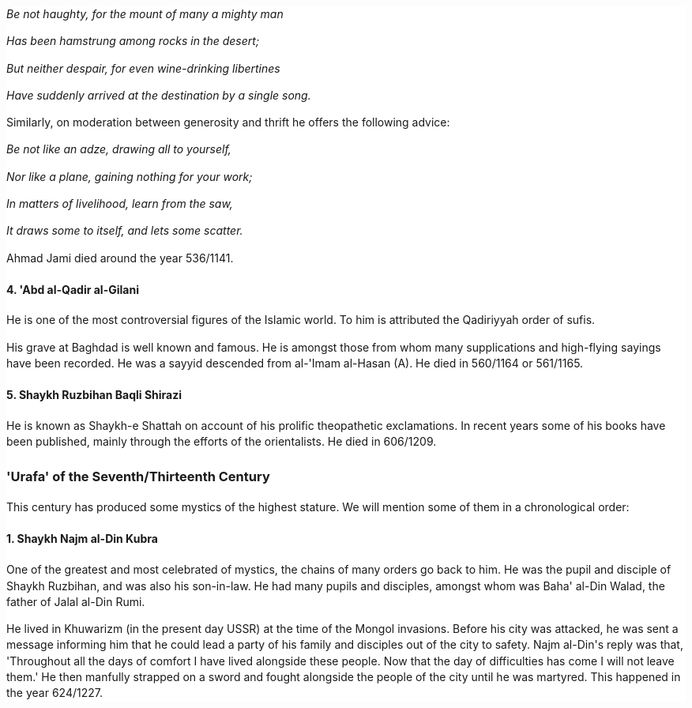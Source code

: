 *Be not haughty, for the mount of many a mighty man*

*Has been hamstrung among rocks in the desert;*

*But neither despair, for even wine-drinking libertines*

*Have suddenly arrived at the destination by a single song.*

Similarly, on moderation between generosity and thrift he offers the
following advice:

*Be not like an adze, drawing all to yourself,*

*Nor like a plane, gaining nothing for your work;*

*In matters of livelihood, learn from the saw,*

*It draws some to itself, and lets some scatter.*

Ahmad Jami died around the year 536/1141.

#### 4. 'Abd al-Qadir al-Gilani

He is one of the most controversial figures of the Islamic world. To him
is attributed the Qadiriyyah order of sufis.

His grave at Baghdad is well known and famous. He is amongst those from
whom many supplications and high-flying sayings have been recorded. He
was a sayyid descended from al-'Imam al-Hasan (A). He died in 560/1164
or 561/1165.

#### 5. Shaykh Ruzbihan Baqli Shirazi

He is known as Shaykh-e Shattah on account of his prolific theopathetic
exclamations. In recent years some of his books have been published,
mainly through the efforts of the orientalists. He died in 606/1209.

### 'Urafa' of the Seventh/Thirteenth Century

This century has produced some mystics of the highest stature. We will
mention some of them in a chronological order:

#### 1. Shaykh Najm al-Din Kubra

One of the greatest and most celebrated of mystics, the chains of many
orders go back to him. He was the pupil and disciple of Shaykh Ruzbihan,
and was also his son-in-law. He had many pupils and disciples, amongst
whom was Baha' al-Din Walad, the father of Jalal al-Din Rumi.

He lived in Khuwarizm (in the present day USSR) at the time of the
Mongol invasions. Before his city was attacked, he was sent a message
informing him that he could lead a party of his family and disciples out
of the city to safety. Najm al-Din's reply was that, 'Throughout all the
days of comfort I have lived alongside these people. Now that the day of
difficulties has come I will not leave them.' He then manfully strapped
on a sword and fought alongside the people of the city until he was
martyred. This happened in the year 624/1227.
